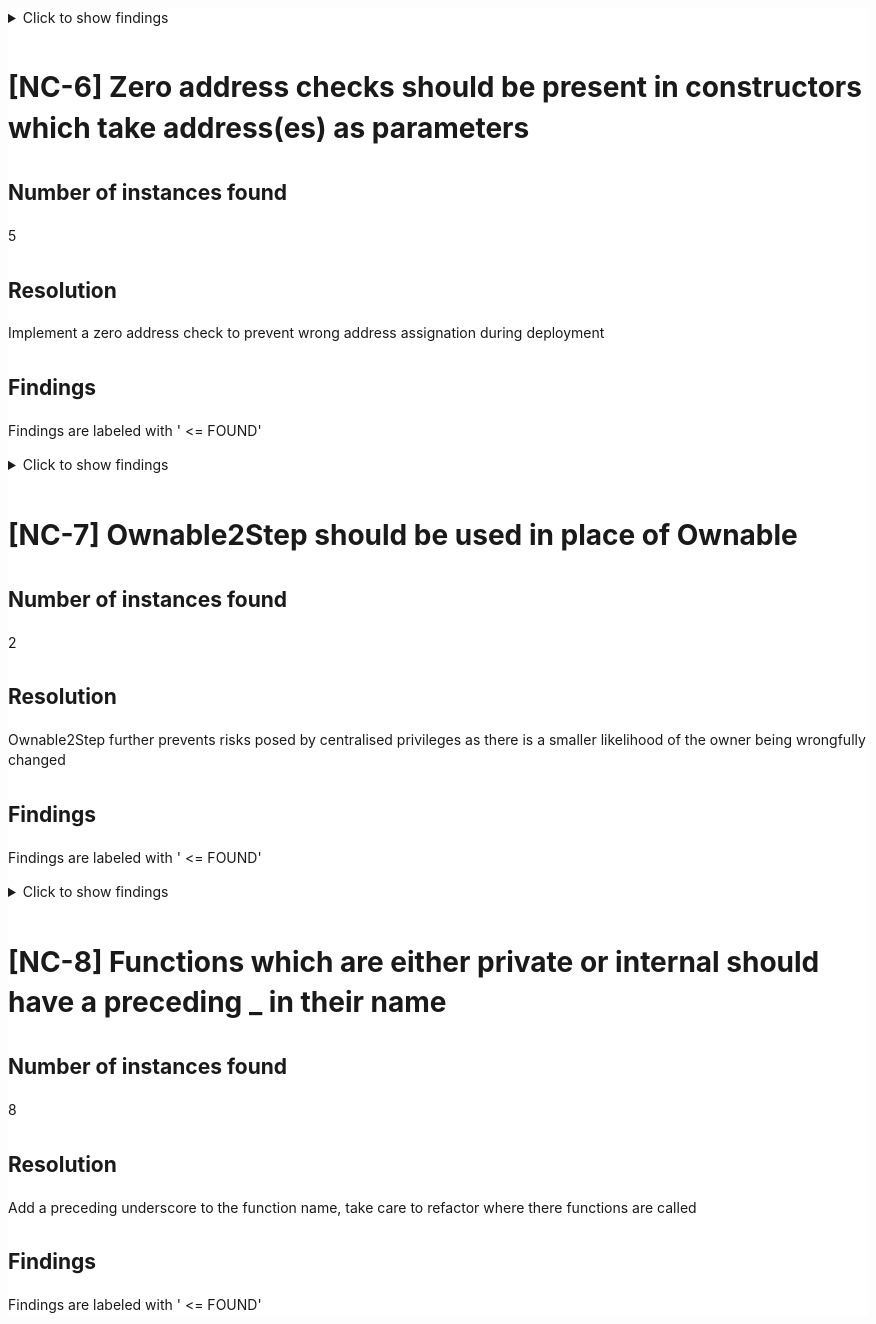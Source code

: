
<details><summary>Click to show findings</summary></details>


# [NC-6] Zero address checks should be present in constructors which take address(es) as parameters
## Number of instances found
 5 

## Resolution
 Implement a zero address check to prevent wrong address assignation during deployment 

## Findings
 Findings are labeled with ' <= FOUND' 


<details><summary>Click to show findings</summary></details>


# [NC-7] Ownable2Step should be used in place of Ownable
## Number of instances found
 2 

## Resolution
 Ownable2Step further prevents risks posed by centralised privileges as there is a smaller likelihood of the owner being wrongfully changed 

## Findings
 Findings are labeled with ' <= FOUND' 


<details><summary>Click to show findings</summary></details>


# [NC-8] Functions which are either private or internal should have a preceding _ in their name
## Number of instances found
 8 

## Resolution
 Add a preceding underscore to the function name, take care to refactor where there functions are called 

## Findings
 Findings are labeled with ' <= FOUND' 
